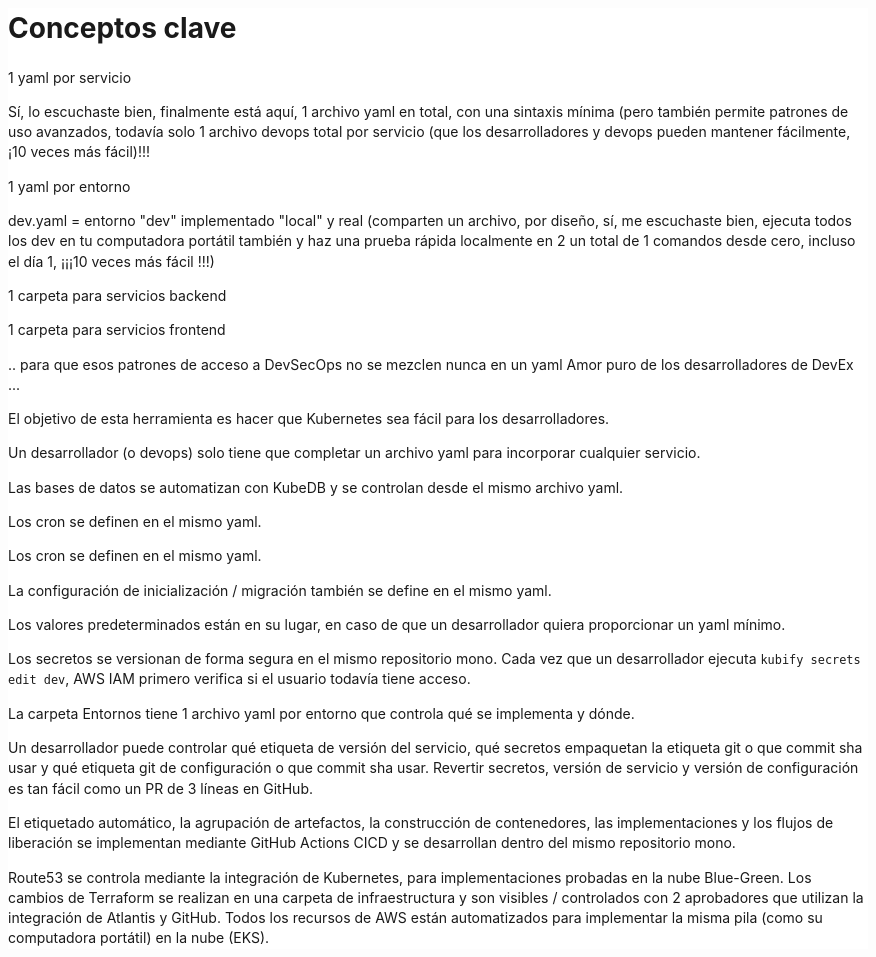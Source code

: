 # Conceptos clave

1 yaml por servicio

Sí, lo escuchaste bien, finalmente está aquí, 1 archivo yaml en total, con una sintaxis mínima (pero también permite patrones de uso avanzados, todavía solo 1 archivo devops total por servicio (que los desarrolladores y devops pueden mantener fácilmente, ¡10 veces más fácil)!!!
 
1 yaml por entorno

dev.yaml = entorno "dev" implementado "local" y real (comparten un archivo, por diseño, sí, me escuchaste bien, ejecuta todos los dev en tu computadora portátil también y haz una prueba rápida localmente en 2 un total de 1 comandos desde cero, incluso el día 1, ¡¡¡10 veces más fácil !!!)

1 carpeta para servicios backend

1 carpeta para servicios frontend

.. para que esos patrones de acceso a DevSecOps no se mezclen nunca en un yaml
Amor puro de los desarrolladores de DevEx ...

El objetivo de esta herramienta es hacer que Kubernetes sea fácil para los desarrolladores.

Un desarrollador (o devops) solo tiene que completar un archivo yaml para incorporar cualquier servicio.

Las bases de datos se automatizan con KubeDB y se controlan desde el mismo archivo yaml.

Los cron se definen en el mismo yaml.

Los cron se definen en el mismo yaml.

La configuración de inicialización / migración también se define en el mismo yaml.

Los valores predeterminados están en su lugar, en caso de que un desarrollador quiera proporcionar un yaml mínimo.



Los secretos se versionan de forma segura en el mismo repositorio mono. Cada vez que un desarrollador ejecuta `kubify secrets edit dev`, AWS IAM primero verifica si el usuario todavía tiene acceso.

La carpeta Entornos tiene 1 archivo yaml por entorno que controla qué se implementa y dónde.

Un desarrollador puede controlar qué etiqueta de versión del servicio, qué secretos empaquetan la etiqueta git o que commit sha usar y qué etiqueta git de configuración o que commit sha usar. Revertir secretos, versión de servicio y versión de configuración es tan fácil como un PR de 3 líneas en GitHub.



El etiquetado automático, la agrupación de artefactos, la construcción de contenedores, las implementaciones y los flujos de liberación se implementan mediante GitHub Actions CICD y se desarrollan dentro del mismo repositorio mono.

Route53 se controla mediante la integración de Kubernetes, para implementaciones probadas en la nube Blue-Green.
Los cambios de Terraform se realizan en una carpeta de infraestructura y son visibles / controlados con 2 aprobadores que utilizan la integración de Atlantis y GitHub. 
Todos los recursos de AWS están automatizados para implementar la misma pila (como su computadora portátil) en la nube (EKS).
